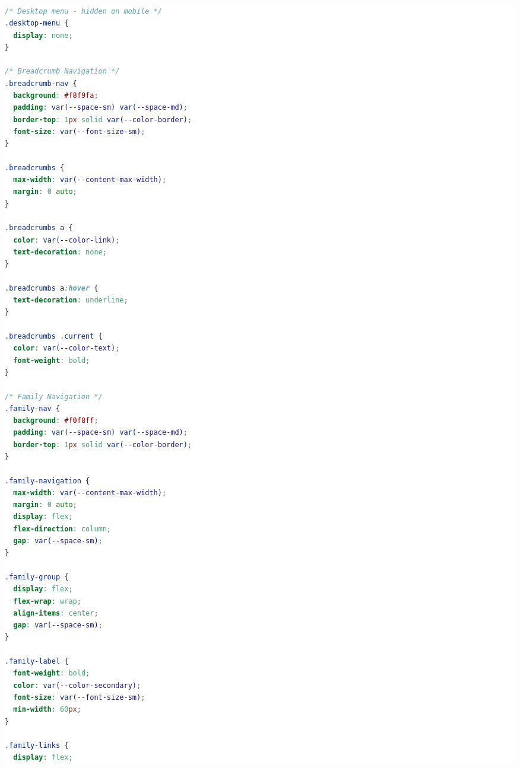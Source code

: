 ```css
/* Desktop menu - hidden on mobile */
.desktop-menu {
  display: none;
}

/* Breadcrumb Navigation */
.breadcrumb-nav {
  background: #f8f9fa;
  padding: var(--space-sm) var(--space-md);
  border-top: 1px solid var(--color-border);
  font-size: var(--font-size-sm);
}

.breadcrumbs {
  max-width: var(--content-max-width);
  margin: 0 auto;
}

.breadcrumbs a {
  color: var(--color-link);
  text-decoration: none;
}

.breadcrumbs a:hover {
  text-decoration: underline;
}

.breadcrumbs .current {
  color: var(--color-text);
  font-weight: bold;
}

/* Family Navigation */
.family-nav {
  background: #f0f8ff;
  padding: var(--space-sm) var(--space-md);
  border-top: 1px solid var(--color-border);
}

.family-navigation {
  max-width: var(--content-max-width);
  margin: 0 auto;
  display: flex;
  flex-direction: column;
  gap: var(--space-sm);
}

.family-group {
  display: flex;
  flex-wrap: wrap;
  align-items: center;
  gap: var(--space-sm);
}

.family-label {
  font-weight: bold;
  color: var(--color-secondary);
  font-size: var(--font-size-sm);
  min-width: 60px;
}

.family-links {
  display: flex;
```